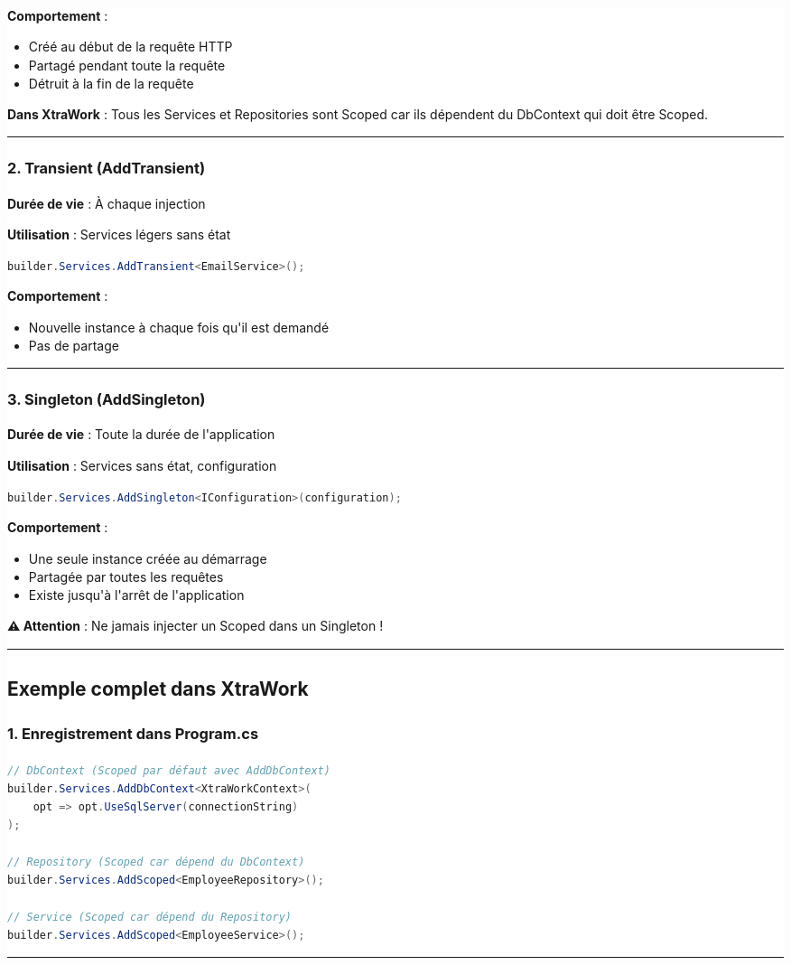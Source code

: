 **Comportement** :
- Créé au début de la requête HTTP
- Partagé pendant toute la requête
- Détruit à la fin de la requête

**Dans XtraWork** :
Tous les Services et Repositories sont Scoped car ils dépendent du DbContext qui doit être Scoped.

---

### 2. Transient (AddTransient)

**Durée de vie** : À chaque injection

**Utilisation** : Services légers sans état

```csharp
builder.Services.AddTransient<EmailService>();
```

**Comportement** :
- Nouvelle instance à chaque fois qu'il est demandé
- Pas de partage

---

### 3. Singleton (AddSingleton)

**Durée de vie** : Toute la durée de l'application

**Utilisation** : Services sans état, configuration

```csharp
builder.Services.AddSingleton<IConfiguration>(configuration);
```

**Comportement** :
- Une seule instance créée au démarrage
- Partagée par toutes les requêtes
- Existe jusqu'à l'arrêt de l'application

**⚠️ Attention** : Ne jamais injecter un Scoped dans un Singleton !

---

## Exemple complet dans XtraWork

### 1. Enregistrement dans Program.cs

```csharp
// DbContext (Scoped par défaut avec AddDbContext)
builder.Services.AddDbContext<XtraWorkContext>(
    opt => opt.UseSqlServer(connectionString)
);

// Repository (Scoped car dépend du DbContext)
builder.Services.AddScoped<EmployeeRepository>();

// Service (Scoped car dépend du Repository)
builder.Services.AddScoped<EmployeeService>();
```

---